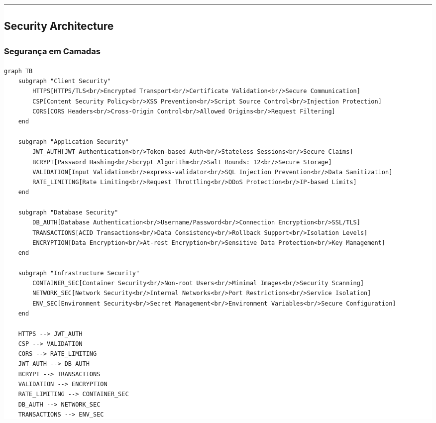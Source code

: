 
---

## Security Architecture

### Segurança em Camadas

```mermaid
graph TB
    subgraph "Client Security"
        HTTPS[HTTPS/TLS<br/>Encrypted Transport<br/>Certificate Validation<br/>Secure Communication]
        CSP[Content Security Policy<br/>XSS Prevention<br/>Script Source Control<br/>Injection Protection]
        CORS[CORS Headers<br/>Cross-Origin Control<br/>Allowed Origins<br/>Request Filtering]
    end
    
    subgraph "Application Security"
        JWT_AUTH[JWT Authentication<br/>Token-based Auth<br/>Stateless Sessions<br/>Secure Claims]
        BCRYPT[Password Hashing<br/>bcrypt Algorithm<br/>Salt Rounds: 12<br/>Secure Storage]
        VALIDATION[Input Validation<br/>express-validator<br/>SQL Injection Prevention<br/>Data Sanitization]
        RATE_LIMITING[Rate Limiting<br/>Request Throttling<br/>DDoS Protection<br/>IP-based Limits]
    end
    
    subgraph "Database Security"
        DB_AUTH[Database Authentication<br/>Username/Password<br/>Connection Encryption<br/>SSL/TLS]
        TRANSACTIONS[ACID Transactions<br/>Data Consistency<br/>Rollback Support<br/>Isolation Levels]
        ENCRYPTION[Data Encryption<br/>At-rest Encryption<br/>Sensitive Data Protection<br/>Key Management]
    end
    
    subgraph "Infrastructure Security"
        CONTAINER_SEC[Container Security<br/>Non-root Users<br/>Minimal Images<br/>Security Scanning]
        NETWORK_SEC[Network Security<br/>Internal Networks<br/>Port Restrictions<br/>Service Isolation]
        ENV_SEC[Environment Security<br/>Secret Management<br/>Environment Variables<br/>Secure Configuration]
    end
    
    HTTPS --> JWT_AUTH
    CSP --> VALIDATION
    CORS --> RATE_LIMITING
    JWT_AUTH --> DB_AUTH
    BCRYPT --> TRANSACTIONS
    VALIDATION --> ENCRYPTION
    RATE_LIMITING --> CONTAINER_SEC
    DB_AUTH --> NETWORK_SEC
    TRANSACTIONS --> ENV_SEC
```
